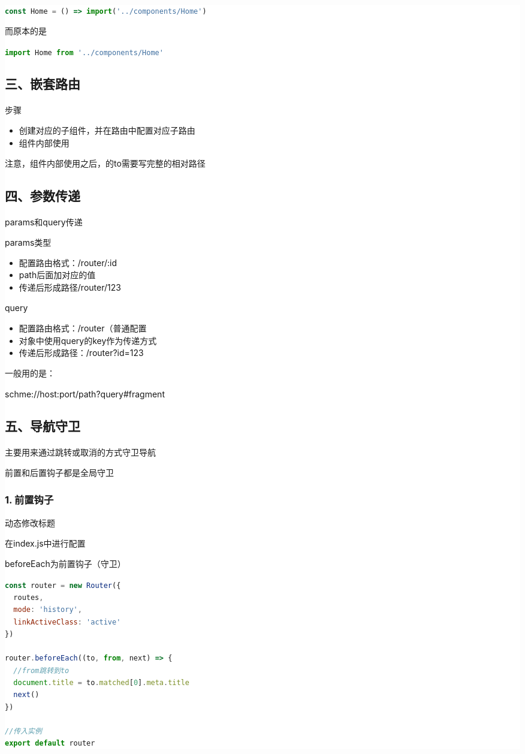 ```js
const Home = () => import('../components/Home')
```

而原本的是

```js
import Home from '../components/Home'
```

## 三、嵌套路由

步骤

- 创建对应的子组件，并在路由中配置对应子路由
- 组件内部使用<router-view>

注意，组件内部使用之后，<router-link>的to需要写完整的相对路径

## 四、参数传递

params和query传递

params类型

- 配置路由格式：/router/:id
- path后面加对应的值
- 传递后形成路径/router/123

query

- 配置路由格式：/router（普通配置
- 对象中使用query的key作为传递方式
- 传递后形成路径：/router?id=123

[协议名]: //用户名:密码@主机名:端口/路径?查询参数#片段ID

一般用的是：

schme://host:port/path?query#fragment

## 五、导航守卫

主要用来通过跳转或取消的方式守卫导航

前置和后置钩子都是全局守卫

### 1. 前置钩子

动态修改标题

在index.js中进行配置

beforeEach为前置钩子（守卫）

```js
const router = new Router({
  routes,
  mode: 'history',
  linkActiveClass: 'active'
})

router.beforeEach((to, from, next) => {
  //from跳转到to
  document.title = to.matched[0].meta.title
  next()
})

//传入实例
export default router
```
